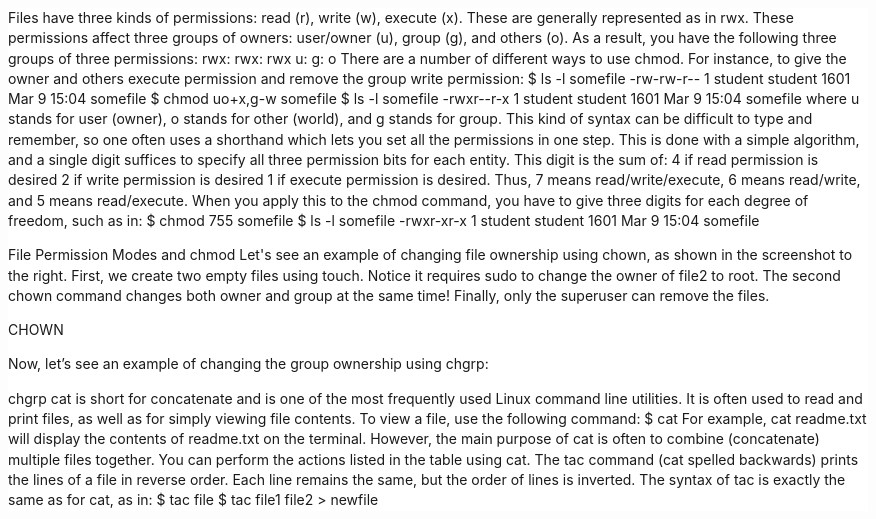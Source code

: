 Files have three kinds of permissions: read (r), write (w), execute (x). These are generally represented as in rwx. These permissions affect three groups of owners: user/owner (u), group (g), and others (o).
As a result, you have the following three groups of three permissions:
rwx: rwx: rwx
 u:   g:   o
There are a number of different ways to use chmod. For instance, to give the owner and others execute permission and remove the group write permission:
$ ls -l somefile
-rw-rw-r-- 1 student student 1601 Mar 9 15:04 somefile
$ chmod uo+x,g-w somefile
$ ls -l somefile
-rwxr--r-x 1 student student 1601 Mar 9 15:04 somefile
where u stands for user (owner), o stands for other (world), and g stands for group.
This kind of syntax can be difficult to type and remember, so one often uses a shorthand which lets you set all the permissions in one step. This is done with a simple algorithm, and a single digit suffices to specify all three permission bits for each entity. This digit is the sum of:
4 if read permission is desired
2 if write permission is desired
1 if execute permission is desired.
Thus, 7 means read/write/execute, 6 means read/write, and 5 means read/execute.
When you apply this to the chmod command, you have to give three digits for each degree of freedom, such as in:
$ chmod 755 somefile
$ ls -l somefile
-rwxr-xr-x 1 student student 1601 Mar 9 15:04 somefile
 

File Permission Modes and chmod
Let's see an example of changing file ownership using chown, as shown in the screenshot to the right. First, we create two empty files using touch.
Notice it requires sudo to change the owner of file2 to root. The second chown command changes both owner and group at the same time!
Finally, only the superuser can remove the files. 
 

CHOWN

Now, let’s see an example of changing the group ownership using chgrp:
 

chgrp
cat is short for concatenate and is one of the most frequently used Linux command line utilities. It is often used to read and print files, as well as for simply viewing file contents. To view a file, use the following command: 
$ cat <filename>
For example, cat readme.txt will display the contents of readme.txt on the terminal. However, the main purpose of cat is often to combine (concatenate) multiple files together. You can perform the actions listed in the table using cat.
The tac command (cat spelled backwards) prints the lines of a file in reverse order. Each line remains the same, but the order of lines is inverted. The syntax of tac is exactly the same as for cat, as in:
$ tac file
$ tac file1 file2 > newfile
 